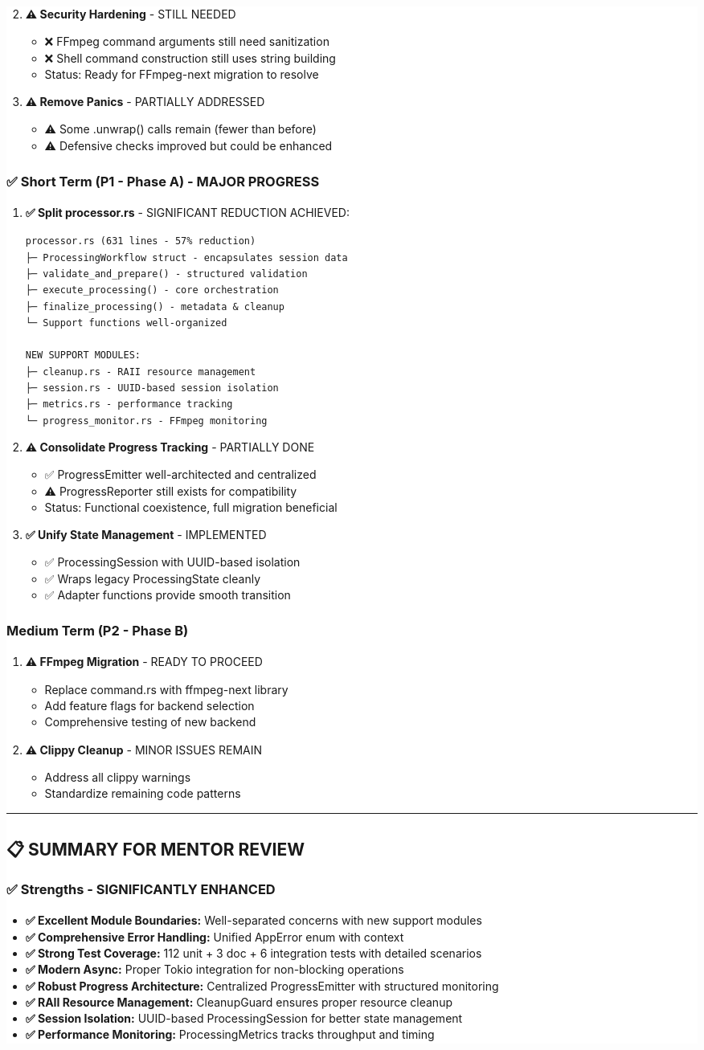 2. **⚠️ Security Hardening** - STILL NEEDED
   - ❌ FFmpeg command arguments still need sanitization
   - ❌ Shell command construction still uses string building
   - Status: Ready for FFmpeg-next migration to resolve

3. **⚠️ Remove Panics** - PARTIALLY ADDRESSED
   - ⚠️ Some .unwrap() calls remain (fewer than before)
   - ⚠️ Defensive checks improved but could be enhanced

### ✅ Short Term (P1 - Phase A) - MAJOR PROGRESS
1. **✅ Split processor.rs** - SIGNIFICANT REDUCTION ACHIEVED:
   ```
   processor.rs (631 lines - 57% reduction)
   ├─ ProcessingWorkflow struct - encapsulates session data
   ├─ validate_and_prepare() - structured validation
   ├─ execute_processing() - core orchestration
   ├─ finalize_processing() - metadata & cleanup
   └─ Support functions well-organized
   
   NEW SUPPORT MODULES:
   ├─ cleanup.rs - RAII resource management  
   ├─ session.rs - UUID-based session isolation
   ├─ metrics.rs - performance tracking
   └─ progress_monitor.rs - FFmpeg monitoring
   ```

2. **⚠️ Consolidate Progress Tracking** - PARTIALLY DONE
   - ✅ ProgressEmitter well-architected and centralized
   - ⚠️ ProgressReporter still exists for compatibility
   - Status: Functional coexistence, full migration beneficial

3. **✅ Unify State Management** - IMPLEMENTED
   - ✅ ProcessingSession with UUID-based isolation
   - ✅ Wraps legacy ProcessingState cleanly
   - ✅ Adapter functions provide smooth transition

### Medium Term (P2 - Phase B)
1. **⚠️ FFmpeg Migration** - READY TO PROCEED
   - Replace command.rs with ffmpeg-next library
   - Add feature flags for backend selection
   - Comprehensive testing of new backend

2. **⚠️ Clippy Cleanup** - MINOR ISSUES REMAIN
   - Address all clippy warnings 
   - Standardize remaining code patterns

---

## 📋 **SUMMARY FOR MENTOR REVIEW**

### ✅ **Strengths - SIGNIFICANTLY ENHANCED**
- **✅ Excellent Module Boundaries:** Well-separated concerns with new support modules
- **✅ Comprehensive Error Handling:** Unified AppError enum with context
- **✅ Strong Test Coverage:** 112 unit + 3 doc + 6 integration tests with detailed scenarios  
- **✅ Modern Async:** Proper Tokio integration for non-blocking operations
- **✅ Robust Progress Architecture:** Centralized ProgressEmitter with structured monitoring
- **✅ RAII Resource Management:** CleanupGuard ensures proper resource cleanup
- **✅ Session Isolation:** UUID-based ProcessingSession for better state management
- **✅ Performance Monitoring:** ProcessingMetrics tracks throughput and timing
